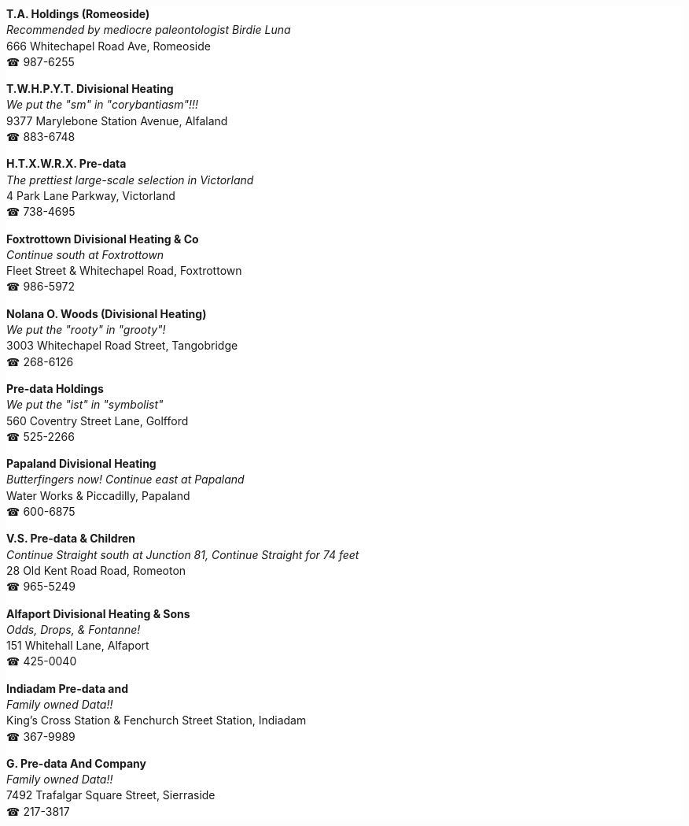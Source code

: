 **T.A. Holdings (Romeoside)**  
_Recommended by mediocre paleontologist Birdie Luna_  
666 Whitechapel Road Ave, Romeoside  
☎ 987-6255

**T.W.H.P.Y.T. Divisional Heating**  
_We put the "sm" in "corybantiasm"!!!_  
9377 Marylebone Station Avenue, Alfaland  
☎ 883-6748

**H.T.X.W.R.X. Pre-data**  
_The prettiest large-scale selection in Victorland_  
4 Park Lane Parkway, Victorland  
☎ 738-4695

**Foxtrottown Divisional Heating & Co**  
_Continue south at Foxtrottown_  
Fleet Street & Whitechapel Road, Foxtrottown  
☎ 986-5972

**Nolana O. Woods (Divisional Heating)**  
_We put the "rooty" in "grooty"!_  
3003 Whitechapel Road Street, Tangobridge  
☎ 268-6126

**Pre-data Holdings**  
_We put the "ist" in "symbolist"_  
560 Coventry Street Lane, Golfford  
☎ 525-2266

**Papaland Divisional Heating**  
_Butterfingers now! 
Continue east at Papaland_  
Water Works & Piccadilly, Papaland  
☎ 600-6875

**V.S. Pre-data & Children**  
_Continue Straight south at Junction 81, Continue Straight for 74 feet_  
28 Old Kent Road Road, Romeoton  
☎ 965-5249

**Alfaport Divisional Heating & Sons**  
_Odds, Drops, & Fontanne!_  
151 Whitehall Lane, Alfaport  
☎ 425-0040

**Indiadam Pre-data and**  
_Family owned Data!!_  
King’s Cross Station & Fenchurch Street Station, Indiadam  
☎ 367-9989

**G. Pre-data And Company**  
_Family owned Data!!_  
7492 Trafalgar Square Street, Sierraside  
☎ 217-3817
